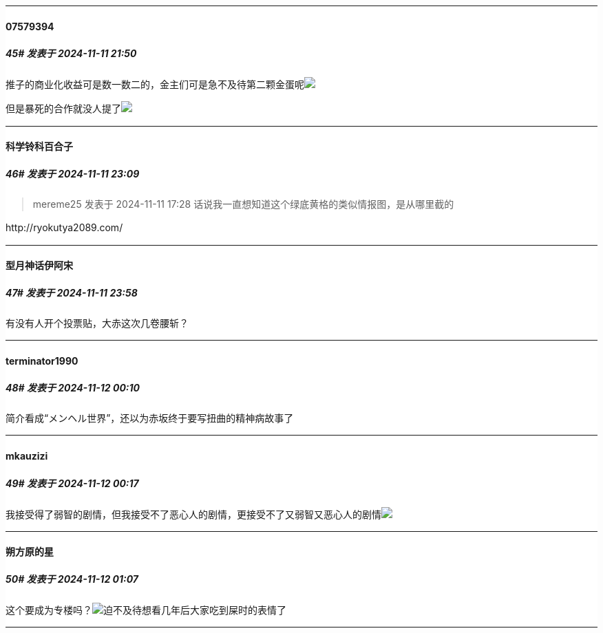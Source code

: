 
*****

####  07579394  
##### 45#       发表于 2024-11-11 21:50

推子的商业化收益可是数一数二的，金主们可是急不及待第二颗金蛋呢<img src="https://static.saraba1st.com/image/smiley/face2017/067.png" referrerpolicy="no-referrer">

但是暴死的合作就没人提了<img src="https://static.saraba1st.com/image/smiley/face2017/053.png" referrerpolicy="no-referrer">


*****

####  科学铃科百合子  
##### 46#       发表于 2024-11-11 23:09

<blockquote>mereme25 发表于 2024-11-11 17:28
话说我一直想知道这个绿底黄格的类似情报图，是从哪里截的</blockquote>
http://ryokutya2089.com/


*****

####  型月神话伊阿宋  
##### 47#       发表于 2024-11-11 23:58

有没有人开个投票贴，大赤这次几卷腰斩？


*****

####  terminator1990  
##### 48#       发表于 2024-11-12 00:10

简介看成“メンヘル世界”，还以为赤坂终于要写扭曲的精神病故事了


*****

####  mkauzizi  
##### 49#       发表于 2024-11-12 00:17

我接受得了弱智的剧情，但我接受不了恶心人的剧情，更接受不了又弱智又恶心人的剧情<img src="https://static.saraba1st.com/image/smiley/face2017/001.png" referrerpolicy="no-referrer">


*****

####  朔方原的星  
##### 50#       发表于 2024-11-12 01:07

这个要成为专楼吗？<img src="https://static.saraba1st.com/image/smiley/face2017/067.png" referrerpolicy="no-referrer">迫不及待想看几年后大家吃到屎时的表情了


*****

